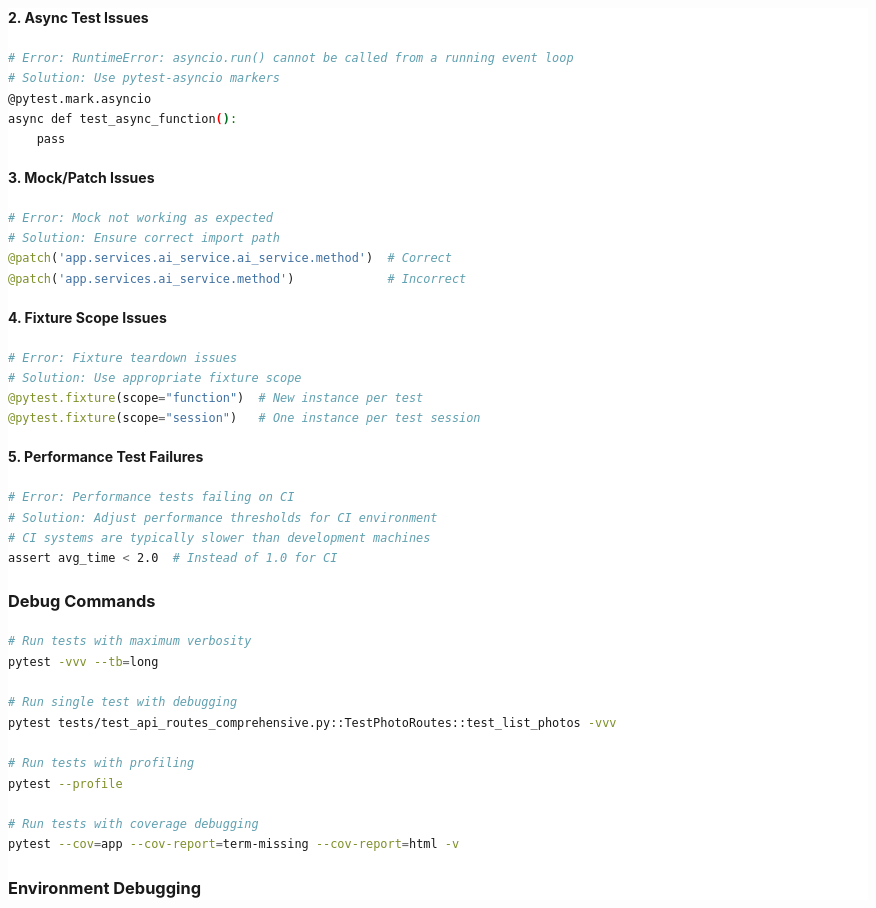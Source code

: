 #### 2. Async Test Issues

```bash
# Error: RuntimeError: asyncio.run() cannot be called from a running event loop
# Solution: Use pytest-asyncio markers
@pytest.mark.asyncio
async def test_async_function():
    pass
```

#### 3. Mock/Patch Issues

```python
# Error: Mock not working as expected
# Solution: Ensure correct import path
@patch('app.services.ai_service.ai_service.method')  # Correct
@patch('app.services.ai_service.method')             # Incorrect
```

#### 4. Fixture Scope Issues

```python
# Error: Fixture teardown issues
# Solution: Use appropriate fixture scope
@pytest.fixture(scope="function")  # New instance per test
@pytest.fixture(scope="session")   # One instance per test session
```

#### 5. Performance Test Failures

```bash
# Error: Performance tests failing on CI
# Solution: Adjust performance thresholds for CI environment
# CI systems are typically slower than development machines
assert avg_time < 2.0  # Instead of 1.0 for CI
```

### Debug Commands

```bash
# Run tests with maximum verbosity
pytest -vvv --tb=long

# Run single test with debugging
pytest tests/test_api_routes_comprehensive.py::TestPhotoRoutes::test_list_photos -vvv

# Run tests with profiling
pytest --profile

# Run tests with coverage debugging
pytest --cov=app --cov-report=term-missing --cov-report=html -v
```

### Environment Debugging
